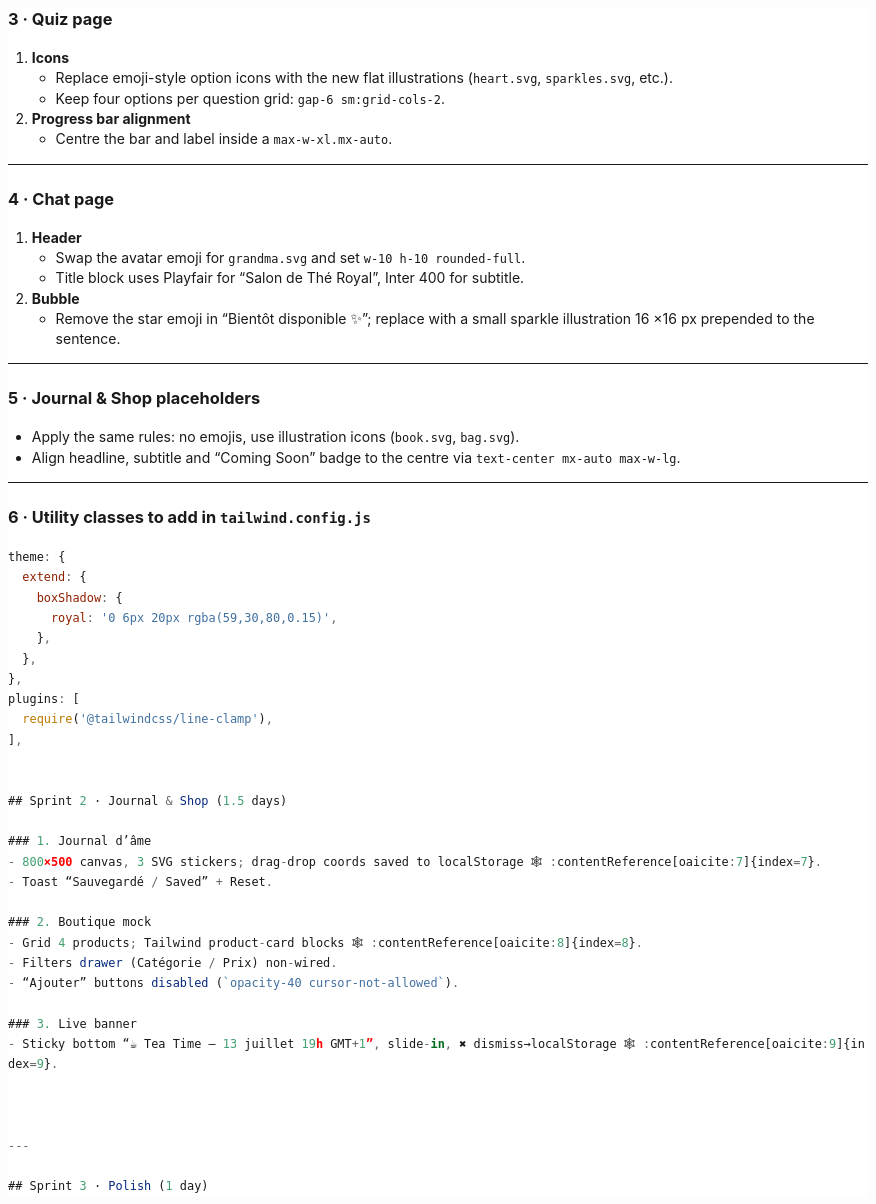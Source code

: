 
### 3 · Quiz page
1. **Icons**  
   - Replace emoji-style option icons with the new flat illustrations (`heart.svg`, `sparkles.svg`, etc.).  
   - Keep four options per question grid: `gap-6 sm:grid-cols-2`.
2. **Progress bar alignment**  
   - Centre the bar and label inside a `max-w-xl.mx-auto`.

---

### 4 · Chat page
1. **Header**  
   - Swap the avatar emoji for `grandma.svg` and set `w-10 h-10 rounded-full`.  
   - Title block uses Playfair for “Salon de Thé Royal”, Inter 400 for subtitle.  
2. **Bubble**  
   - Remove the star emoji in “Bientôt disponible ✨”; replace with a small sparkle illustration 16 ×16 px prepended to the sentence.

---

### 5 · Journal & Shop placeholders
- Apply the same rules: no emojis, use illustration icons (`book.svg`, `bag.svg`).  
- Align headline, subtitle and “Coming Soon” badge to the centre via `text-center mx-auto max-w-lg`.

---

### 6 · Utility classes to add in `tailwind.config.js`
```js
theme: {
  extend: {
    boxShadow: {
      royal: '0 6px 20px rgba(59,30,80,0.15)',
    },
  },
},
plugins: [
  require('@tailwindcss/line-clamp'),
],


## Sprint 2 · Journal & Shop (1.5 days)

### 1. Journal d’âme
- 800×500 canvas, 3 SVG stickers; drag-drop coords saved to localStorage 🕸 :contentReference[oaicite:7]{index=7}.  
- Toast “Sauvegardé / Saved” + Reset.

### 2. Boutique mock
- Grid 4 products; Tailwind product-card blocks 🕸 :contentReference[oaicite:8]{index=8}.  
- Filters drawer (Catégorie / Prix) non-wired.  
- “Ajouter” buttons disabled (`opacity-40 cursor-not-allowed`).

### 3. Live banner
- Sticky bottom “☕ Tea Time — 13 juillet 19h GMT+1”, slide-in, ✖ dismiss→localStorage 🕸 :contentReference[oaicite:9]{index=9}.



---

## Sprint 3 · Polish (1 day)
```